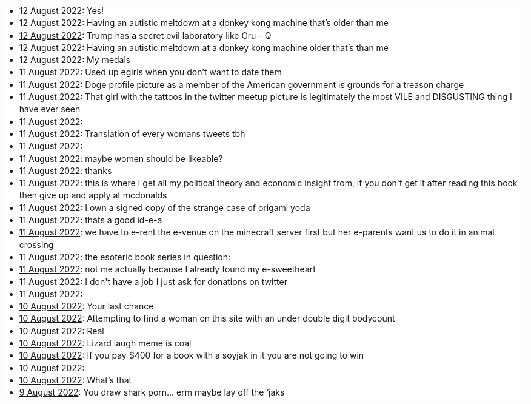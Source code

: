* [12 August 2022](https://web.archive.org/web/20220812010256/https://twitter.com/mangot5hihtzu/status/1557895260243726336): Yes! 
* [12 August 2022](https://web.archive.org/web/20220812182140/https://twitter.com/mangot5hihtzu/status/1557894142822318080): Having an autistic meltdown at a donkey kong machine that’s older than me 
* [12 August 2022](https://web.archive.org/web/20220812132704/https://twitter.com/mangot5hihtzu/status/1557893933660782592): Trump has a secret evil laboratory like Gru - Q 
* [12 August 2022](https://web.archive.org/web/20220812005555/https://twitter.com/mangot5hihtzu/status/1557893262563753984): Having an autistic meltdown at a donkey kong machine older that’s than me 
* [12 August 2022](https://web.archive.org/web/20220812091026/https://twitter.com/mangot5hihtzu/status/1557890316174331905): My medals 
* [11 August 2022](https://web.archive.org/web/20220811175250/https://twitter.com/mangot5hihtzu/status/1557732472456355840): Used up egirls when you don’t want to date them 
* [11 August 2022](https://web.archive.org/web/20220811112702/https://twitter.com/mangot5hihtzu/status/1557590071188004865): Doge profile picture as a member of the American government is grounds for a treason charge 
* [11 August 2022](https://web.archive.org/web/20220811034516/https://twitter.com/mangot5hihtzu/status/1557573449375154176): That girl with the tattoos in the twitter meetup picture is legitimately the most VILE and DISGUSTING thing I have ever seen 
* [11 August 2022](https://web.archive.org/web/20220811072737/https://twitter.com/mangot5hihtzu/status/1557572057021689857):  
* [11 August 2022](https://web.archive.org/web/20220811123307/https://twitter.com/mangot5hihtzu/status/1557539079641767936): Translation of every womans tweets tbh 
* [11 August 2022](https://web.archive.org/web/20220811123307/https://twitter.com/mangot5hihtzu/status/1557539079641767936):  
* [11 August 2022](https://web.archive.org/web/20220811123307/https://twitter.com/mangot5hihtzu/status/1557539079641767936): maybe women should be likeable? 
* [11 August 2022](https://web.archive.org/web/20220811010901/https://twitter.com/mangot5hihtzu/status/1557534332885110789): thanks 
* [11 August 2022](https://web.archive.org/web/20220811055342/https://twitter.com/mangot5hihtzu/status/1557534288723288065): this is where I get all my political theory and economic insight from, if you don't get it after reading this book then give up and apply at mcdonalds 
* [11 August 2022](https://web.archive.org/web/20220811081742/https://twitter.com/mangot5hihtzu/status/1557534113095114752): I own a signed copy of the strange case of origami yoda 
* [11 August 2022](https://web.archive.org/web/20220811011341/https://twitter.com/mangot5hihtzu/status/1557533990097240064): thats a good id-e-a 
* [11 August 2022](https://web.archive.org/web/20220811013302/https://twitter.com/mangot5hihtzu/status/1557533379742031874): we have to e-rent the e-venue on the minecraft server first but her e-parents want us to do it in animal crossing 
* [11 August 2022](https://web.archive.org/web/20220811015610/https://twitter.com/mangot5hihtzu/status/1557533540589441024): the esoteric book series in question: 
* [11 August 2022](https://web.archive.org/web/20220811013302/https://twitter.com/mangot5hihtzu/status/1557533379742031874): not me actually because I already found my e-sweetheart 
* [11 August 2022](https://web.archive.org/web/20220811010334/https://twitter.com/mangot5hihtzu/status/1557532860650852355): I don't have a job I just ask for donations on twitter 
* [11 August 2022](https://web.archive.org/web/20220811033442/https://twitter.com/mangot5hihtzu/status/1557532047186575367):  
* [10 August 2022](https://web.archive.org/web/20220810235021/https://twitter.com/mangot5hihtzu/status/1557476468371984384): Your last chance 
* [10 August 2022](https://web.archive.org/web/20220810235021/https://twitter.com/mangot5hihtzu/status/1557476468371984384): Attempting to find a woman on this site with an under double digit bodycount 
* [10 August 2022](https://web.archive.org/web/20220810204816/https://twitter.com/mangot5hihtzu/status/1557468089024921600): Real 
* [10 August 2022](https://web.archive.org/web/20220810204343/https://twitter.com/mangot5hihtzu/status/1557467475939303424): Lizard laugh meme is coal 
* [10 August 2022](https://web.archive.org/web/20220810185151/https://twitter.com/mangot5hihtzu/status/1557439062813904896): If you pay $400 for a book with a soyjak in it you are not going to win 
* [10 August 2022](https://web.archive.org/web/20220810031105/https://twitter.com/mangot5hihtzu/status/1557202729260417024):  
* [10 August 2022](https://web.archive.org/web/20220810005441/https://twitter.com/mangot5hihtzu/status/1557168165943230467): What’s that 
* [ 9 August 2022](https://web.archive.org/web/20220810071234/https://twitter.com/mangot5hihtzu/status/1557112563313397760): You draw shark porn... erm maybe lay off the ‘jaks 